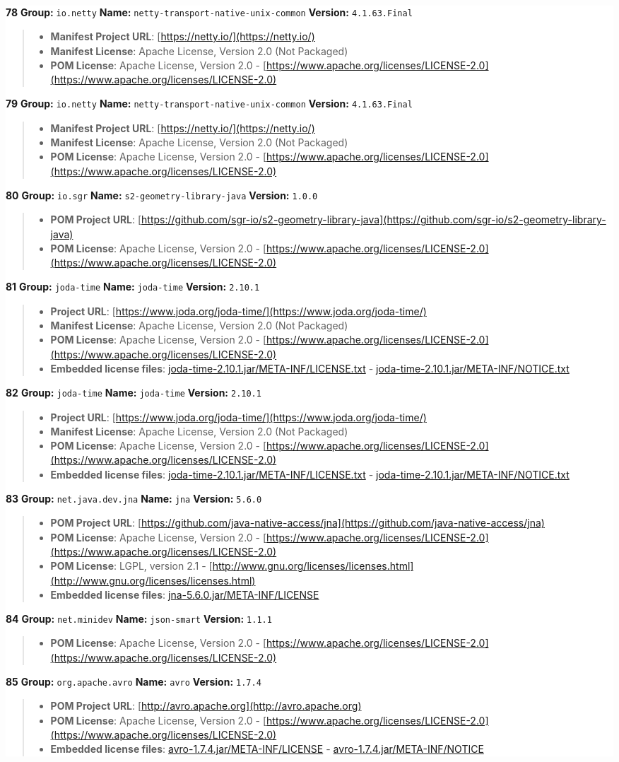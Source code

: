 **78** **Group:** `io.netty` **Name:** `netty-transport-native-unix-common` **Version:** `4.1.63.Final` 
> - **Manifest Project URL**: [https://netty.io/](https://netty.io/)
> - **Manifest License**: Apache License, Version 2.0 (Not Packaged)
> - **POM License**: Apache License, Version 2.0 - [https://www.apache.org/licenses/LICENSE-2.0](https://www.apache.org/licenses/LICENSE-2.0)

**79** **Group:** `io.netty` **Name:** `netty-transport-native-unix-common` **Version:** `4.1.63.Final` 
> - **Manifest Project URL**: [https://netty.io/](https://netty.io/)
> - **Manifest License**: Apache License, Version 2.0 (Not Packaged)
> - **POM License**: Apache License, Version 2.0 - [https://www.apache.org/licenses/LICENSE-2.0](https://www.apache.org/licenses/LICENSE-2.0)

**80** **Group:** `io.sgr` **Name:** `s2-geometry-library-java` **Version:** `1.0.0` 
> - **POM Project URL**: [https://github.com/sgr-io/s2-geometry-library-java](https://github.com/sgr-io/s2-geometry-library-java)
> - **POM License**: Apache License, Version 2.0 - [https://www.apache.org/licenses/LICENSE-2.0](https://www.apache.org/licenses/LICENSE-2.0)

**81** **Group:** `joda-time` **Name:** `joda-time` **Version:** `2.10.1` 
> - **Project URL**: [https://www.joda.org/joda-time/](https://www.joda.org/joda-time/)
> - **Manifest License**: Apache License, Version 2.0 (Not Packaged)
> - **POM License**: Apache License, Version 2.0 - [https://www.apache.org/licenses/LICENSE-2.0](https://www.apache.org/licenses/LICENSE-2.0)
> - **Embedded license files**: [joda-time-2.10.1.jar/META-INF/LICENSE.txt](joda-time-2.10.1.jar/META-INF/LICENSE.txt) 
    - [joda-time-2.10.1.jar/META-INF/NOTICE.txt](joda-time-2.10.1.jar/META-INF/NOTICE.txt)

**82** **Group:** `joda-time` **Name:** `joda-time` **Version:** `2.10.1` 
> - **Project URL**: [https://www.joda.org/joda-time/](https://www.joda.org/joda-time/)
> - **Manifest License**: Apache License, Version 2.0 (Not Packaged)
> - **POM License**: Apache License, Version 2.0 - [https://www.apache.org/licenses/LICENSE-2.0](https://www.apache.org/licenses/LICENSE-2.0)
> - **Embedded license files**: [joda-time-2.10.1.jar/META-INF/LICENSE.txt](joda-time-2.10.1.jar/META-INF/LICENSE.txt) 
    - [joda-time-2.10.1.jar/META-INF/NOTICE.txt](joda-time-2.10.1.jar/META-INF/NOTICE.txt)

**83** **Group:** `net.java.dev.jna` **Name:** `jna` **Version:** `5.6.0` 
> - **POM Project URL**: [https://github.com/java-native-access/jna](https://github.com/java-native-access/jna)
> - **POM License**: Apache License, Version 2.0 - [https://www.apache.org/licenses/LICENSE-2.0](https://www.apache.org/licenses/LICENSE-2.0)
> - **POM License**: LGPL, version 2.1 - [http://www.gnu.org/licenses/licenses.html](http://www.gnu.org/licenses/licenses.html)
> - **Embedded license files**: [jna-5.6.0.jar/META-INF/LICENSE](jna-5.6.0.jar/META-INF/LICENSE)

**84** **Group:** `net.minidev` **Name:** `json-smart` **Version:** `1.1.1` 
> - **POM License**: Apache License, Version 2.0 - [https://www.apache.org/licenses/LICENSE-2.0](https://www.apache.org/licenses/LICENSE-2.0)

**85** **Group:** `org.apache.avro` **Name:** `avro` **Version:** `1.7.4` 
> - **POM Project URL**: [http://avro.apache.org](http://avro.apache.org)
> - **POM License**: Apache License, Version 2.0 - [https://www.apache.org/licenses/LICENSE-2.0](https://www.apache.org/licenses/LICENSE-2.0)
> - **Embedded license files**: [avro-1.7.4.jar/META-INF/LICENSE](avro-1.7.4.jar/META-INF/LICENSE) 
    - [avro-1.7.4.jar/META-INF/NOTICE](avro-1.7.4.jar/META-INF/NOTICE)

